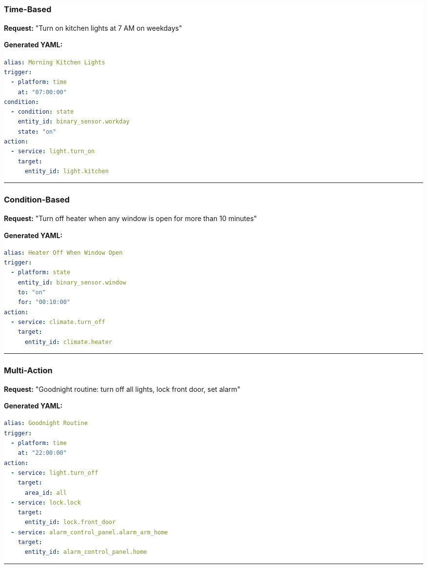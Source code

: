 ### Time-Based

**Request:** "Turn on kitchen lights at 7 AM on weekdays"

**Generated YAML:**
```yaml
alias: Morning Kitchen Lights
trigger:
  - platform: time
    at: "07:00:00"
condition:
  - condition: state
    entity_id: binary_sensor.workday
    state: "on"
action:
  - service: light.turn_on
    target:
      entity_id: light.kitchen
```

---

### Condition-Based

**Request:** "Turn off heater when any window is open for more than 10 minutes"

**Generated YAML:**
```yaml
alias: Heater Off When Window Open
trigger:
  - platform: state
    entity_id: binary_sensor.window
    to: "on"
    for: "00:10:00"
action:
  - service: climate.turn_off
    target:
      entity_id: climate.heater
```

---

### Multi-Action

**Request:** "Goodnight routine: turn off all lights, lock front door, set alarm"

**Generated YAML:**
```yaml
alias: Goodnight Routine
trigger:
  - platform: time
    at: "22:00:00"
action:
  - service: light.turn_off
    target:
      area_id: all
  - service: lock.lock
    target:
      entity_id: lock.front_door
  - service: alarm_control_panel.alarm_arm_home
    target:
      entity_id: alarm_control_panel.home
```

---